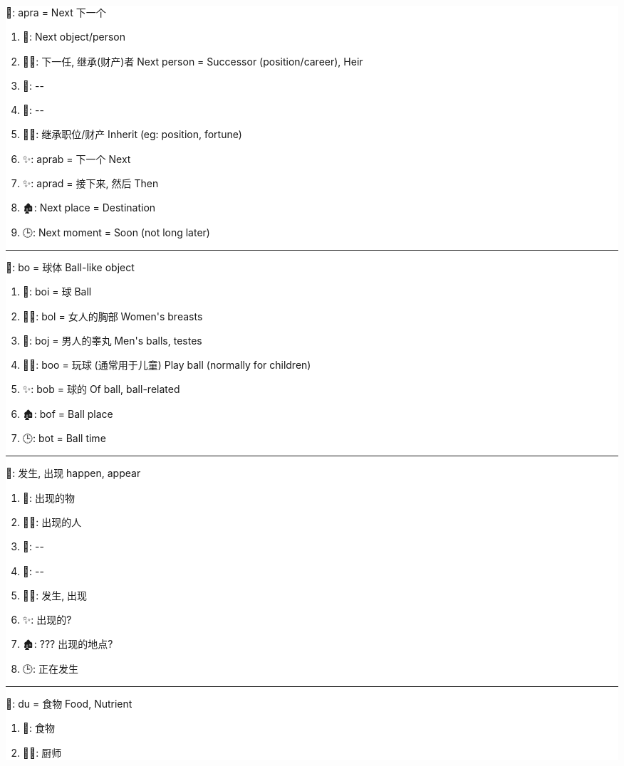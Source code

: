 🔣: apra = Next 下一个

1. 🤖: Next object/person

2. 👩‍🦰: 下一任, 继承(财产)者 Next person = Successor (position/career), Heir

3. 🎅: --

4. 👫: --

5. 🏃‍♂️:  继承职位/财产 Inherit (eg: position, fortune)

6. ✨: aprab = 下一个 Next

7. ✨: aprad = 接下来, 然后 Then

8. 🏚: Next place = Destination

9. 🕒: Next moment = Soon (not long later)

---

🔣: bo = 球体 Ball-like object

1. 🤖: boi = 球 Ball

2. 👩‍🦰: bol = 女人的胸部 Women's breasts 

3. 🎅: boj = 男人的睾丸 Men's balls, testes

4. 🏃‍♂️: boo = 玩球 (通常用于儿童) Play ball (normally for children)

5. ✨: bob = 球的 Of ball, ball-related

6. 🏚: bof = Ball place

7. 🕒: bot = Ball time 

---

🔣: 发生, 出现 happen, appear

1. 🤖: 出现的物

2. 👩‍🦰: 出现的人

3. 🎅: --

4. 👫: -- 

5. 🏃‍♂️: 发生, 出现

6. ✨:  出现的?

7. 🏚: ??? 出现的地点?

8. 🕒: 正在发生

---

🔣: du = 食物 Food, Nutrient

1. 🤖: 食物

2. 👩‍🦰: 厨师
